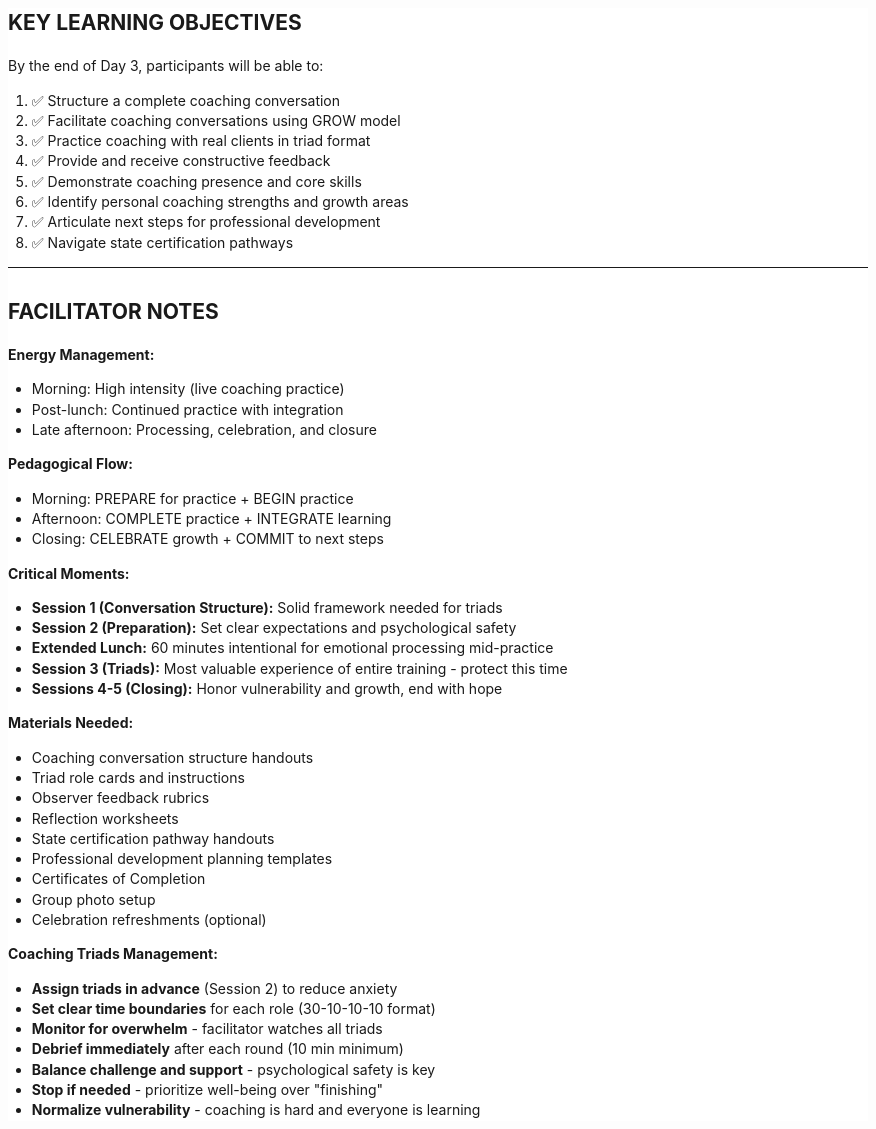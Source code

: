 
## KEY LEARNING OBJECTIVES

By the end of Day 3, participants will be able to:

1. ✅ Structure a complete coaching conversation
2. ✅ Facilitate coaching conversations using GROW model
3. ✅ Practice coaching with real clients in triad format
4. ✅ Provide and receive constructive feedback
5. ✅ Demonstrate coaching presence and core skills
6. ✅ Identify personal coaching strengths and growth areas
7. ✅ Articulate next steps for professional development
8. ✅ Navigate state certification pathways

---

## FACILITATOR NOTES

**Energy Management:**
- Morning: High intensity (live coaching practice)
- Post-lunch: Continued practice with integration
- Late afternoon: Processing, celebration, and closure

**Pedagogical Flow:**
- Morning: PREPARE for practice + BEGIN practice
- Afternoon: COMPLETE practice + INTEGRATE learning
- Closing: CELEBRATE growth + COMMIT to next steps

**Critical Moments:**
- **Session 1 (Conversation Structure):** Solid framework needed for triads
- **Session 2 (Preparation):** Set clear expectations and psychological safety
- **Extended Lunch:** 60 minutes intentional for emotional processing mid-practice
- **Session 3 (Triads):** Most valuable experience of entire training - protect this time
- **Sessions 4-5 (Closing):** Honor vulnerability and growth, end with hope

**Materials Needed:**
- Coaching conversation structure handouts
- Triad role cards and instructions
- Observer feedback rubrics
- Reflection worksheets
- State certification pathway handouts
- Professional development planning templates
- Certificates of Completion
- Group photo setup
- Celebration refreshments (optional)

**Coaching Triads Management:**
- **Assign triads in advance** (Session 2) to reduce anxiety
- **Set clear time boundaries** for each role (30-10-10-10 format)
- **Monitor for overwhelm** - facilitator watches all triads
- **Debrief immediately** after each round (10 min minimum)
- **Balance challenge and support** - psychological safety is key
- **Stop if needed** - prioritize well-being over "finishing"
- **Normalize vulnerability** - coaching is hard and everyone is learning
